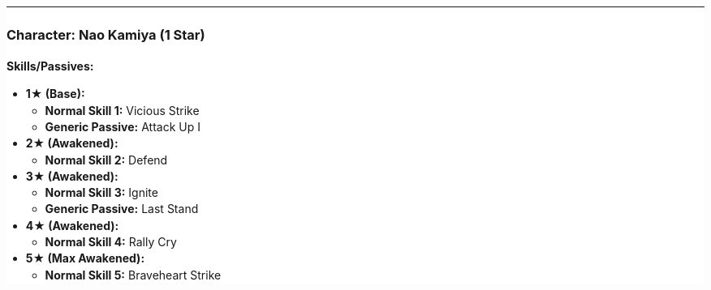 
---
### **Character: Nao Kamiya (1 Star)**

**Skills/Passives:**

*   **1★ (Base):**
    *   **Normal Skill 1:** Vicious Strike
    *   **Generic Passive:** Attack Up I
*   **2★ (Awakened):**
    *   **Normal Skill 2:** Defend
*   **3★ (Awakened):**
    *   **Normal Skill 3:** Ignite
    *   **Generic Passive:** Last Stand
*   **4★ (Awakened):**
    *   **Normal Skill 4:** Rally Cry
*   **5★ (Max Awakened):**
    *   **Normal Skill 5:** Braveheart Strike
